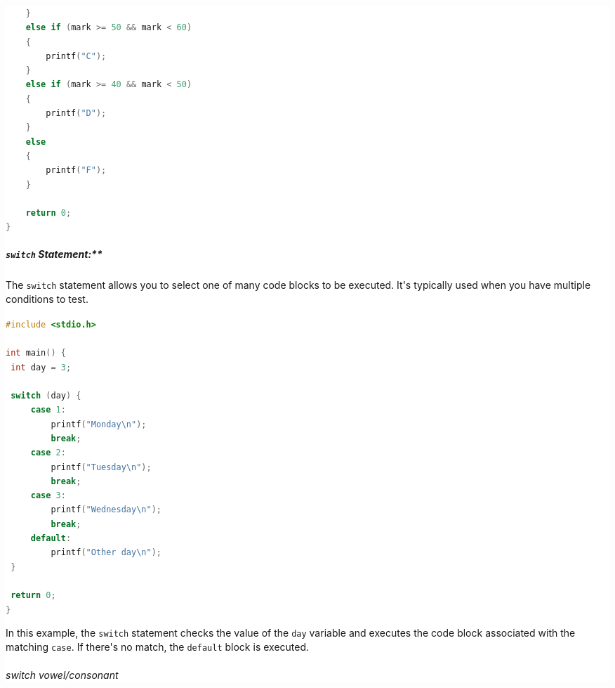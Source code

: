 ```c
    }
    else if (mark >= 50 && mark < 60)
    {
        printf("C");
    }
    else if (mark >= 40 && mark < 50)
    {
        printf("D");
    }
    else
    {
        printf("F");
    }

    return 0;
}

```

##### `switch` Statement:**

The `switch` statement allows you to select one of many code blocks to be executed. It's typically used when you have multiple conditions to test.

   ```c
#include <stdio.h>

int main() {
    int day = 3;

    switch (day) {
        case 1:
            printf("Monday\n");
            break;
        case 2:
            printf("Tuesday\n");
            break;
        case 3:
            printf("Wednesday\n");
            break;
        default:
            printf("Other day\n");
    }

    return 0;
}
```

In this example, the `switch` statement checks the value of the `day` variable and executes the code block associated with the matching `case`. If there's no match, the `default` block is executed.

###### switch vowel/consonant
